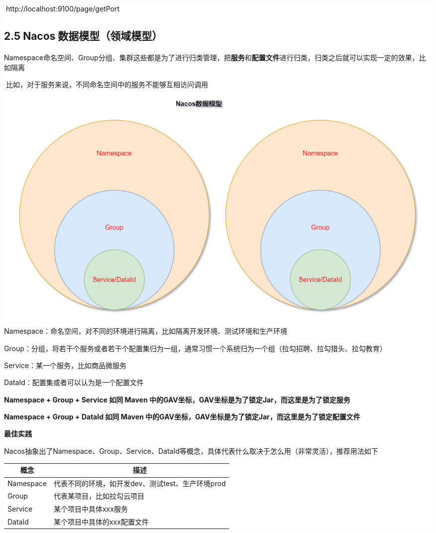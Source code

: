 ​			http://localhost:9100/page/getPort



## 2.5 Nacos 数据模型（领域模型）

​		Namespace命名空间、Group分组、集群这些都是为了进行归类管理，把**服务**和**配置文件**进行归类，归类之后就可以实现一定的效果，比如隔离

​		比如，对于服务来说，不同命名空间中的服务不能够互相访问调用

![image-20200923112940575](SpringCloud微服务讲义.assets\image-20200923112940575.png)



Namespace：命名空间，对不同的环境进行隔离，比如隔离开发环境、测试环境和生产环境

Group：分组，将若干个服务或者若干个配置集归为一组，通常习惯一个系统归为一个组（拉勾招聘、拉勾猎头、拉勾教育）

Service：某一个服务，比如商品微服务

DataId：配置集或者可以认为是一个配置文件

**Namespace + Group + Service   如同 Maven 中的GAV坐标，GAV坐标是为了锁定Jar，而这里是为了锁定服务**

**Namespace + Group + DataId   如同 Maven 中的GAV坐标，GAV坐标是为了锁定Jar，而这里是为了锁定配置文件**

**最佳实践**

​		Nacos抽象出了Namespace、Group、Service、DataId等概念，具体代表什么取决于怎么用（非常灵活），推荐用法如下

| 概念      | 描述                                              |
| --------- | ------------------------------------------------- |
| Namespace | 代表不同的环境，如开发dev、测试test、生产环境prod |
| Group     | 代表某项目，比如拉勾云项目                        |
| Service   | 某个项目中具体xxx服务                             |
| DataId    | 某个项目中具体的xxx配置文件                       |
